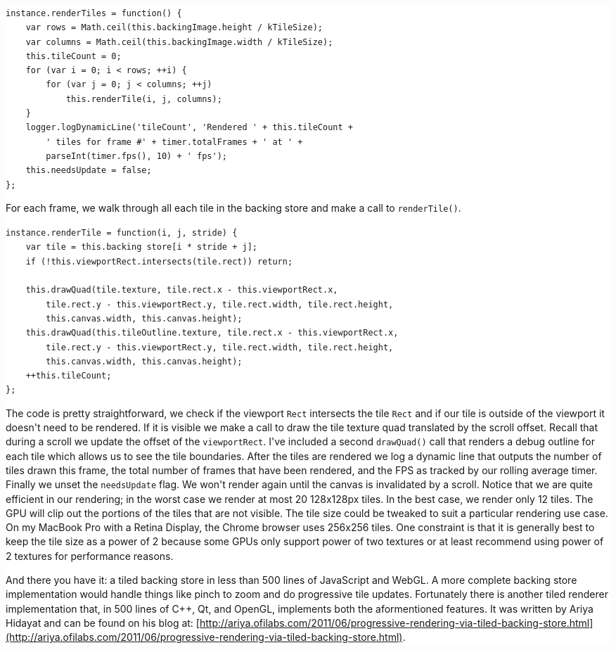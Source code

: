 ```
instance.renderTiles = function() {
    var rows = Math.ceil(this.backingImage.height / kTileSize);
    var columns = Math.ceil(this.backingImage.width / kTileSize);
    this.tileCount = 0;
    for (var i = 0; i < rows; ++i) {
        for (var j = 0; j < columns; ++j)
            this.renderTile(i, j, columns);
    }
    logger.logDynamicLine('tileCount', 'Rendered ' + this.tileCount +
        ' tiles for frame #' + timer.totalFrames + ' at ' +
        parseInt(timer.fps(), 10) + ' fps');
    this.needsUpdate = false;
};
```

For each frame, we walk through all each tile in the backing store and make a
call to `renderTile()`.

```
instance.renderTile = function(i, j, stride) {
    var tile = this.backing store[i * stride + j];
    if (!this.viewportRect.intersects(tile.rect)) return;

    this.drawQuad(tile.texture, tile.rect.x - this.viewportRect.x,
        tile.rect.y - this.viewportRect.y, tile.rect.width, tile.rect.height,
        this.canvas.width, this.canvas.height);
    this.drawQuad(this.tileOutline.texture, tile.rect.x - this.viewportRect.x,
        tile.rect.y - this.viewportRect.y, tile.rect.width, tile.rect.height,
        this.canvas.width, this.canvas.height);
    ++this.tileCount;
};
```

The code is pretty straightforward, we check if the viewport `Rect` intersects
the tile `Rect` and if our tile is outside of the viewport it doesn't need to
be rendered. If it is visible we make a call to draw the tile texture quad
translated by the scroll offset. Recall that during a scroll we update the
offset of the `viewportRect`. I've included a second `drawQuad()` call that
renders a debug outline for each tile which allows us to see the tile
boundaries. After the tiles are rendered we log a dynamic line that outputs the
number of tiles drawn this frame, the total number of frames that have been
rendered, and the FPS as tracked by our rolling average timer. Finally we unset
the `needsUpdate` flag. We won't render again until the canvas is invalidated
by a scroll. Notice that we are quite efficient in our rendering; in the worst
case we render at most 20 128x128px tiles. In the best case, we render only 12
tiles. The GPU will clip out the portions of the tiles that are not visible.
The tile size could be tweaked to suit a particular rendering use case. On my
MacBook Pro with a Retina Display, the Chrome browser uses 256x256 tiles. One
constraint is that it is generally best to keep the tile size as a power of 2
because some GPUs only support power of two textures or at least recommend
using power of 2 textures for performance reasons.

And there you have it: a tiled backing store in less than 500 lines of
JavaScript and WebGL. A more complete backing store implementation would handle
things like pinch to zoom and do progressive tile updates. Fortunately there is
another tiled renderer implementation that, in 500 lines of C++, Qt, and
OpenGL, implements both the aformentioned features. It was written by Ariya
Hidayat and can be found on his blog at:
[http://ariya.ofilabs.com/2011/06/progressive-rendering-via-tiled-backing-store.html](http://ariya.ofilabs.com/2011/06/progressive-rendering-via-tiled-backing-store.html).
